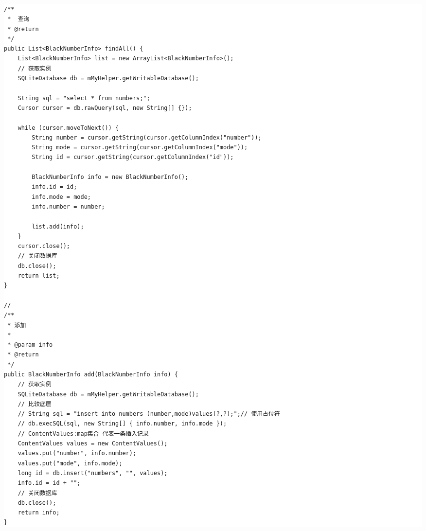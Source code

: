 	/**
	 *  查询
	 * @return
	 */
	public List<BlackNumberInfo> findAll() {
		List<BlackNumberInfo> list = new ArrayList<BlackNumberInfo>();
		// 获取实例
		SQLiteDatabase db = mMyHelper.getWritableDatabase();

		String sql = "select * from numbers;";
		Cursor cursor = db.rawQuery(sql, new String[] {});

		while (cursor.moveToNext()) {
			String number = cursor.getString(cursor.getColumnIndex("number"));
			String mode = cursor.getString(cursor.getColumnIndex("mode"));
			String id = cursor.getString(cursor.getColumnIndex("id"));

			BlackNumberInfo info = new BlackNumberInfo();
			info.id = id;
			info.mode = mode;
			info.number = number;

			list.add(info);
		}
		cursor.close();
		// 关闭数据库
		db.close();
		return list;
	}

	//
	/**
	 * 添加
	 * 
	 * @param info
	 * @return
	 */
	public BlackNumberInfo add(BlackNumberInfo info) {
		// 获取实例
		SQLiteDatabase db = mMyHelper.getWritableDatabase();
		// 比较底层
		// String sql = "insert into numbers (number,mode)values(?,?);";// 使用占位符
		// db.execSQL(sql, new String[] { info.number, info.mode });
		// ContentValues:map集合 代表一条插入记录
		ContentValues values = new ContentValues();
		values.put("number", info.number);
		values.put("mode", info.mode);
		long id = db.insert("numbers", "", values);
		info.id = id + "";
		// 关闭数据库
		db.close();
		return info;
	}
